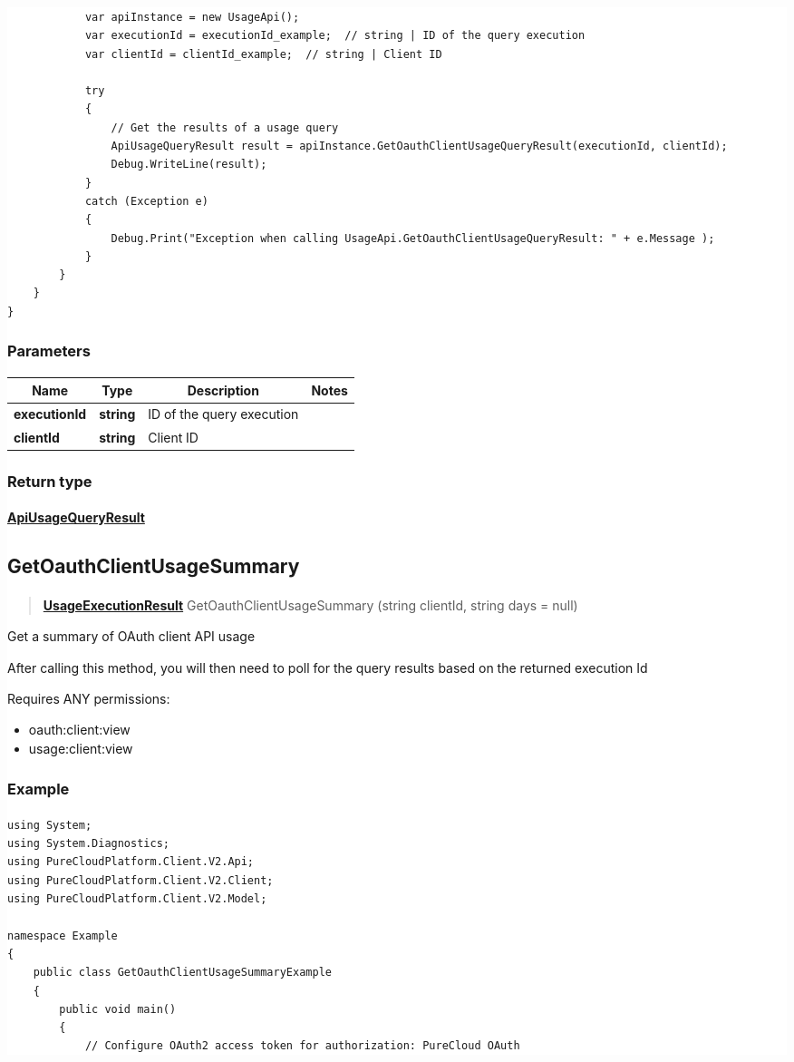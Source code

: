 ```{"language":"csharp"}
            var apiInstance = new UsageApi();
            var executionId = executionId_example;  // string | ID of the query execution
            var clientId = clientId_example;  // string | Client ID

            try
            { 
                // Get the results of a usage query
                ApiUsageQueryResult result = apiInstance.GetOauthClientUsageQueryResult(executionId, clientId);
                Debug.WriteLine(result);
            }
            catch (Exception e)
            {
                Debug.Print("Exception when calling UsageApi.GetOauthClientUsageQueryResult: " + e.Message );
            }
        }
    }
}
```

### Parameters


|Name | Type | Description  | Notes |
|------------- | ------------- | ------------- | -------------|
| **executionId** | **string**| ID of the query execution |  |
| **clientId** | **string**| Client ID |  |

### Return type

[**ApiUsageQueryResult**](ApiUsageQueryResult)


## GetOauthClientUsageSummary

> [**UsageExecutionResult**](UsageExecutionResult) GetOauthClientUsageSummary (string clientId, string days = null)


Get a summary of OAuth client API usage

After calling this method, you will then need to poll for the query results based on the returned execution Id

Requires ANY permissions: 

* oauth:client:view
* usage:client:view

### Example
```{"language":"csharp"}
using System;
using System.Diagnostics;
using PureCloudPlatform.Client.V2.Api;
using PureCloudPlatform.Client.V2.Client;
using PureCloudPlatform.Client.V2.Model;

namespace Example
{
    public class GetOauthClientUsageSummaryExample
    {
        public void main()
        { 
            // Configure OAuth2 access token for authorization: PureCloud OAuth
```